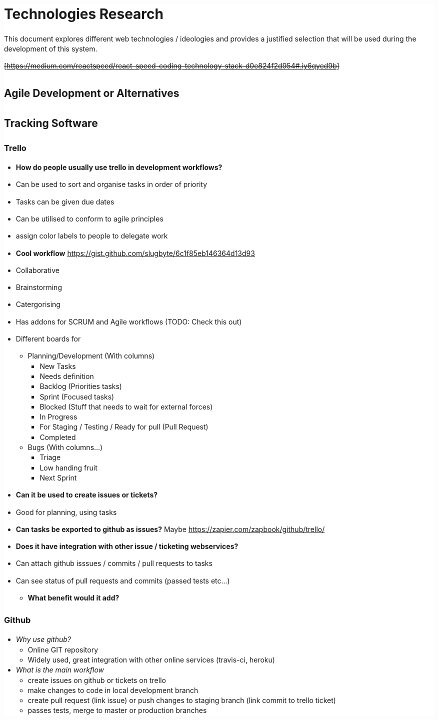 # Technologies Research
This document explores different web technologies / ideologies and provides a justified selection that will be used during the development of this system.

~~[https://medium.com/reactspeed/react-speed-coding-technology-stack-d0e824f2d954#.iy6qyed9b]~~

## Agile Development or Alternatives

## Tracking Software
### Trello
- **How do people usually use trello in development workflows?**
- Can be used to sort and organise tasks in order of priority
- Tasks can be given due dates
- Can be utilised to conform to agile principles
- assign color labels to people to delegate work
- **Cool workflow** https://gist.github.com/slugbyte/6c1f85eb146364d13d93
- Collaborative
- Brainstorming
- Catergorising
- Has addons for SCRUM and Agile workflows (TODO: Check this out)
- Different boards for
  - Planning/Development (With columns)
    - New Tasks
    - Needs definition
    - Backlog (Priorities tasks)
    - Sprint (Focused tasks)
    - Blocked (Stuff that needs to wait for external forces)
    - In Progress
    - For Staging / Testing / Ready for pull (Pull Request)
    - Completed
  - Bugs (With columns...)
    - Triage
    - Low handing fruit
    - Next Sprint
- **Can it be used to create issues or tickets?**

- Good for planning, using tasks
- **Can tasks be exported to github as issues?** Maybe https://zapier.com/zapbook/github/trello/

- **Does it have integration with other issue / ticketing webservices?**

- Can attach github isssues / commits / pull requests to tasks
- Can see status of pull requests and commits (passed tests etc...)

  - **What benefit would it add?**

### Github

- *Why use github?*
  - Online GIT repository
  - Widely used, great integration with other online services (travis-ci, heroku)
- *What is the main workflow*
  - create issues on github or tickets on trello
  - make changes to code in local development branch
  - create pull request (link issue) or push changes to staging branch (link commit to trello ticket)
  - passes tests, merge to master or production branches
